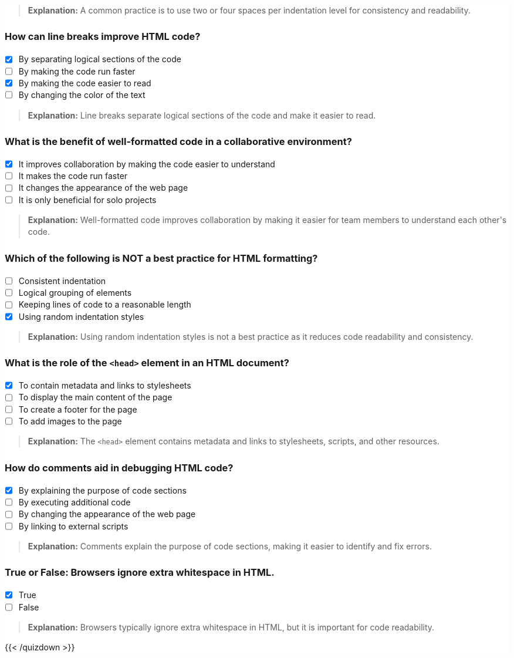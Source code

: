 > **Explanation:** A common practice is to use two or four spaces per indentation level for consistency and readability.

### How can line breaks improve HTML code?

- [x] By separating logical sections of the code
- [ ] By making the code run faster
- [x] By making the code easier to read
- [ ] By changing the color of the text

> **Explanation:** Line breaks separate logical sections of the code and make it easier to read.

### What is the benefit of well-formatted code in a collaborative environment?

- [x] It improves collaboration by making the code easier to understand
- [ ] It makes the code run faster
- [ ] It changes the appearance of the web page
- [ ] It is only beneficial for solo projects

> **Explanation:** Well-formatted code improves collaboration by making it easier for team members to understand each other's code.

### Which of the following is NOT a best practice for HTML formatting?

- [ ] Consistent indentation
- [ ] Logical grouping of elements
- [ ] Keeping lines of code to a reasonable length
- [x] Using random indentation styles

> **Explanation:** Using random indentation styles is not a best practice as it reduces code readability and consistency.

### What is the role of the `<head>` element in an HTML document?

- [x] To contain metadata and links to stylesheets
- [ ] To display the main content of the page
- [ ] To create a footer for the page
- [ ] To add images to the page

> **Explanation:** The `<head>` element contains metadata and links to stylesheets, scripts, and other resources.

### How do comments aid in debugging HTML code?

- [x] By explaining the purpose of code sections
- [ ] By executing additional code
- [ ] By changing the appearance of the web page
- [ ] By linking to external scripts

> **Explanation:** Comments explain the purpose of code sections, making it easier to identify and fix errors.

### True or False: Browsers ignore extra whitespace in HTML.

- [x] True
- [ ] False

> **Explanation:** Browsers typically ignore extra whitespace in HTML, but it is important for code readability.

{{< /quizdown >}}
